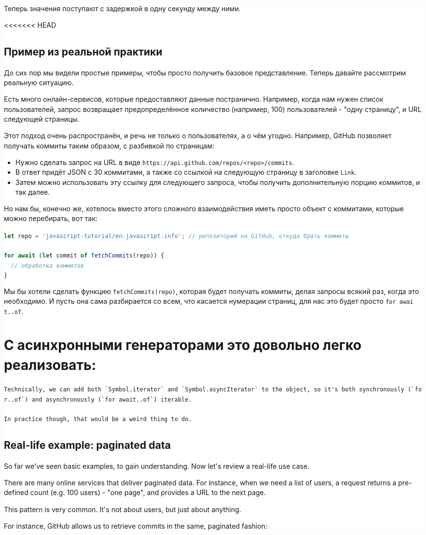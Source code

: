 
Теперь значения поступают с задержкой в одну секунду между ними.


<<<<<<< HEAD
## Пример из реальной практики

До сих пор мы видели простые примеры, чтобы просто получить базовое представление. Теперь давайте рассмотрим реальную ситуацию.

Есть много онлайн-сервисов, которые предоставляют данные постранично. Например, когда нам нужен список пользователей, запрос возвращает предопределённое количество (например, 100) пользователей - "одну страницу", и URL следующей страницы.

Этот подход очень распространён, и речь не только о пользователях, а о чём угодно. Например, GitHub позволяет получать коммиты таким образом, с разбивкой по страницам:

- Нужно сделать запрос на URL в виде `https://api.github.com/repos/<repo>/commits`.
- В ответ придёт JSON с 30 коммитами, а также со ссылкой на следующую страницу в заголовке `Link`.
- Затем можно использовать эту ссылку для следующего запроса, чтобы получить дополнительную порцию коммитов, и так далее.

Но нам бы, конечно же, хотелось вместо этого сложного взаимодействия иметь просто объект с коммитами, которые можно перебирать, вот так:

```js
let repo = 'javascript-tutorial/en.javascript.info'; // репозиторий на GitHub, откуда брать коммиты

for await (let commit of fetchCommits(repo)) {
  // обработка коммитов
}
```

Мы бы хотели сделать функцию `fetchCommits(repo)`, которая будет получать коммиты, делая запросы всякий раз, когда это необходимо. И пусть она сама разбирается со всем, что касается нумерации страниц, для нас это будет просто `for await..of`.

С асинхронными генераторами это довольно легко реализовать:
=======
```smart
Technically, we can add both `Symbol.iterator` and `Symbol.asyncIterator` to the object, so it's both synchronously (`for..of`) and asynchronously (`for await..of`) iterable.

In practice though, that would be a weird thing to do.
```

## Real-life example: paginated data

So far we've seen basic examples, to gain understanding. Now let's review a real-life use case.

There are many online services that deliver paginated data. For instance, when we need a list of users, a request returns a pre-defined count (e.g. 100 users) - "one page", and provides a URL to the next page.

This pattern is very common. It's not about users, but just about anything. 

For instance, GitHub allows us to retrieve commits in the same, paginated fashion:
